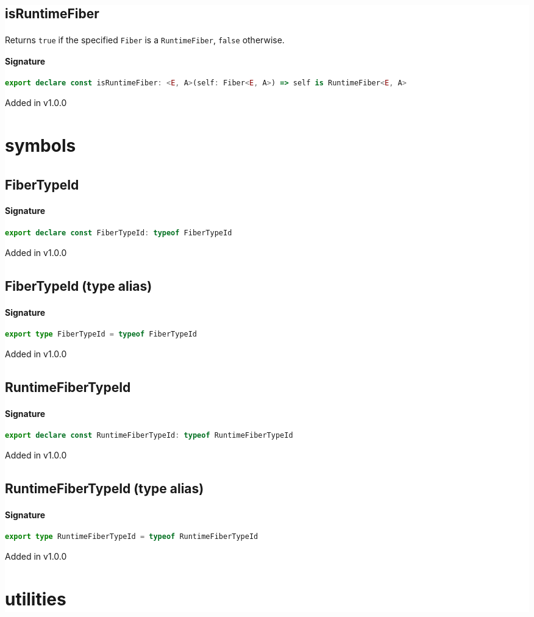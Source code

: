 ## isRuntimeFiber

Returns `true` if the specified `Fiber` is a `RuntimeFiber`, `false`
otherwise.

**Signature**

```ts
export declare const isRuntimeFiber: <E, A>(self: Fiber<E, A>) => self is RuntimeFiber<E, A>
```

Added in v1.0.0

# symbols

## FiberTypeId

**Signature**

```ts
export declare const FiberTypeId: typeof FiberTypeId
```

Added in v1.0.0

## FiberTypeId (type alias)

**Signature**

```ts
export type FiberTypeId = typeof FiberTypeId
```

Added in v1.0.0

## RuntimeFiberTypeId

**Signature**

```ts
export declare const RuntimeFiberTypeId: typeof RuntimeFiberTypeId
```

Added in v1.0.0

## RuntimeFiberTypeId (type alias)

**Signature**

```ts
export type RuntimeFiberTypeId = typeof RuntimeFiberTypeId
```

Added in v1.0.0

# utilities
